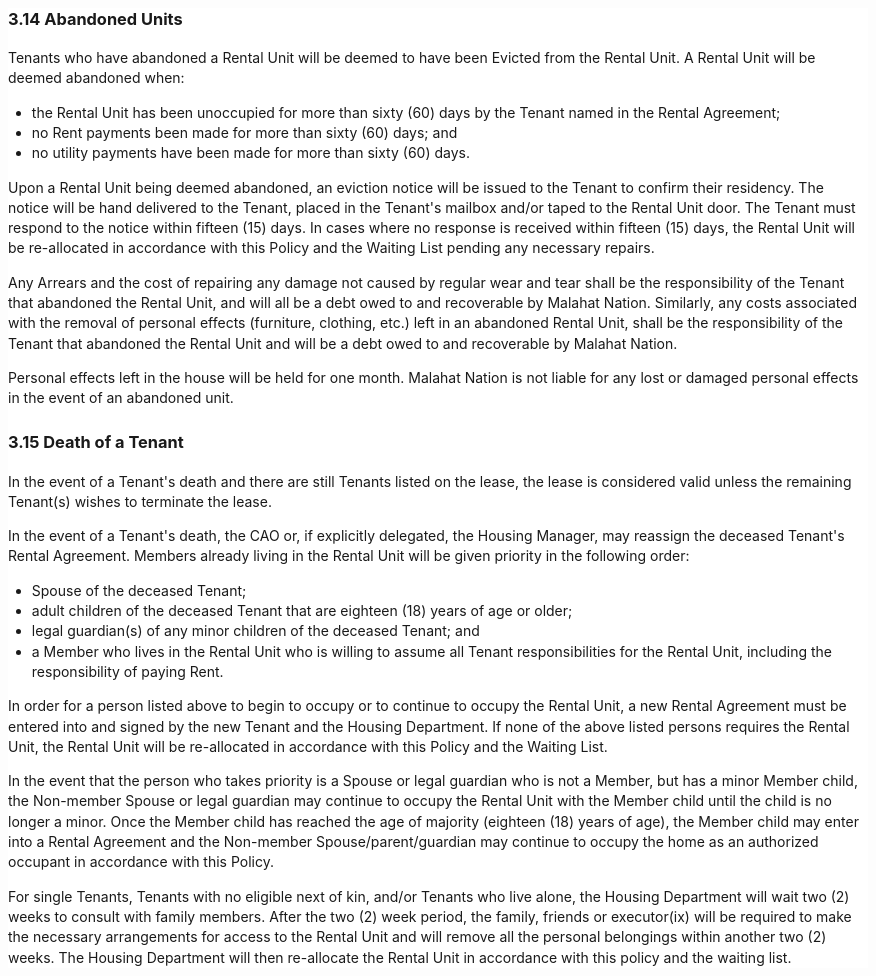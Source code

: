 ### 3.14 Abandoned Units

Tenants who have abandoned a Rental Unit will be deemed to have been Evicted from the Rental Unit. A Rental Unit will be deemed abandoned when:

- the Rental Unit has been unoccupied for more than sixty (60) days by the Tenant named in the Rental Agreement;
- no Rent payments been made for more than sixty (60) days; and
- no utility payments have been made for more than sixty (60) days.

Upon a Rental Unit being deemed abandoned, an eviction notice will be issued to the Tenant to confirm their residency. The notice will be hand delivered to the Tenant, placed in the Tenant&#39;s mailbox and/or taped to the Rental Unit door. The Tenant must respond to the notice within fifteen (15) days. In cases where no response is received within fifteen (15) days, the Rental Unit will be re-allocated in accordance with this Policy and the Waiting List pending any necessary repairs.

Any Arrears and the cost of repairing any damage not caused by regular wear and tear shall be the responsibility of the Tenant that abandoned the Rental Unit, and will all be a debt owed to and recoverable by Malahat Nation. Similarly, any costs associated with the removal of personal effects (furniture, clothing, etc.) left in an abandoned Rental Unit, shall be the responsibility of the Tenant that abandoned the Rental Unit and will be a debt owed to and recoverable by Malahat Nation.

Personal effects left in the house will be held for one month. Malahat Nation is not liable for any lost or damaged personal effects in the event of an abandoned unit.

### 3.15 Death of a Tenant

In the event of a Tenant&#39;s death and there are still Tenants listed on the lease, the lease is considered valid unless the remaining Tenant(s) wishes to terminate the lease.

In the event of a Tenant&#39;s death, the CAO or, if explicitly delegated, the Housing Manager, may reassign the deceased Tenant&#39;s Rental Agreement. Members already living in the Rental Unit will be given priority in the following order:

- Spouse of the deceased Tenant;
- adult children of the deceased Tenant that are eighteen (18) years of age or older;
- legal guardian(s) of any minor children of the deceased Tenant; and
- a Member who lives in the Rental Unit who is willing to assume all Tenant responsibilities for the Rental Unit, including the responsibility of paying Rent.

In order for a person listed above to begin to occupy or to continue to occupy the Rental Unit, a new Rental Agreement must be entered into and signed by the new Tenant and the Housing Department. If none of the above listed persons requires the Rental Unit, the Rental Unit will be re-allocated in accordance with this Policy and the Waiting List.

In the event that the person who takes priority is a Spouse or legal guardian who is not a Member, but has a minor Member child, the Non-member Spouse or legal guardian may continue to occupy the Rental Unit with the Member child until the child is no longer a minor. Once the Member child has reached the age of majority (eighteen (18) years of age), the Member child may enter into a Rental Agreement and the Non-member Spouse/parent/guardian may continue to occupy the home as an authorized occupant in accordance with this Policy.

For single Tenants, Tenants with no eligible next of kin, and/or Tenants who live alone, the Housing Department will wait two (2) weeks to consult with family members. After the two (2) week period, the family, friends or executor(ix) will be required to make the necessary arrangements for access to the Rental Unit and will remove all the personal belongings within another two (2) weeks. The Housing Department will then re-allocate the Rental Unit in accordance with this policy and the waiting list.
